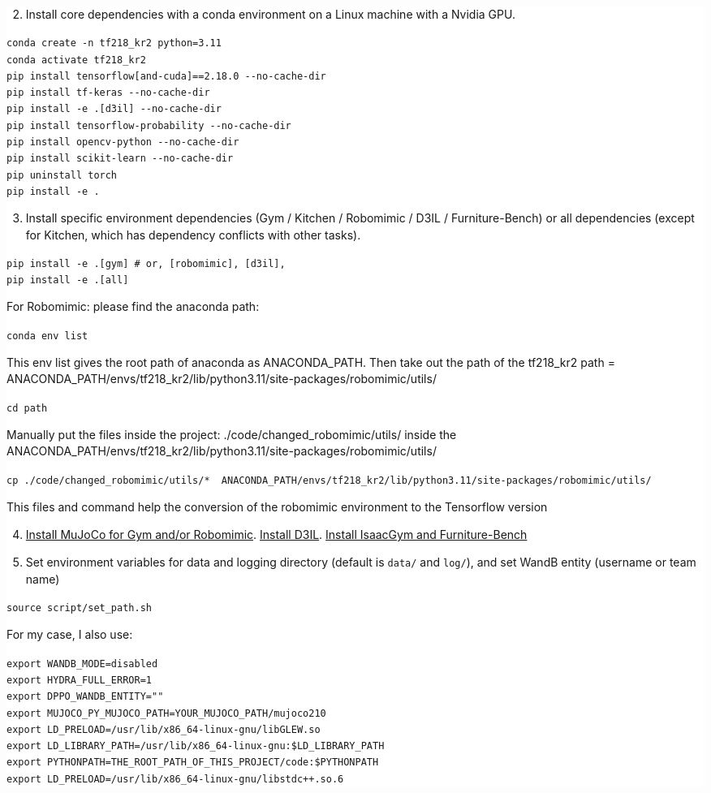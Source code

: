 2. Install core dependencies with a conda environment on a Linux machine with a Nvidia GPU.
```console
conda create -n tf218_kr2 python=3.11
conda activate tf218_kr2
pip install tensorflow[and-cuda]==2.18.0 --no-cache-dir
pip install tf-keras --no-cache-dir
pip install -e .[d3il] --no-cache-dir
pip install tensorflow-probability --no-cache-dir
pip install opencv-python --no-cache-dir
pip install scikit-learn --no-cache-dir
pip uninstall torch
pip install -e .
```

3. Install specific environment dependencies (Gym / Kitchen / Robomimic / D3IL / Furniture-Bench) or all dependencies (except for Kitchen, which has dependency conflicts with other tasks).
```console
pip install -e .[gym] # or, [robomimic], [d3il],
pip install -e .[all]
```

For Robomimic: please find the anaconda path:
```
conda env list
```
This env list gives the root path of anaconda as ANACONDA_PATH.
Then take out the path of the tf218_kr2
path = ANACONDA_PATH/envs/tf218_kr2/lib/python3.11/site-packages/robomimic/utils/
```
cd path
```

Manually put the files inside the project: ./code/changed_robomimic/utils/ inside the ANACONDA_PATH/envs/tf218_kr2/lib/python3.11/site-packages/robomimic/utils/
```
cp ./code/changed_robomimic/utils/*  ANACONDA_PATH/envs/tf218_kr2/lib/python3.11/site-packages/robomimic/utils/
```
This files and command help the conversion of the robomimic environment to the Tensorflow version

4. [Install MuJoCo for Gym and/or Robomimic](installation/install_mujoco.md). [Install D3IL](installation/install_d3il.md). [Install IsaacGym and Furniture-Bench](installation/install_furniture.md)

5. Set environment variables for data and logging directory (default is `data/` and `log/`), and set WandB entity (username or team name)
```
source script/set_path.sh
```

For my case, I also use:
```
export WANDB_MODE=disabled
export HYDRA_FULL_ERROR=1
export DPPO_WANDB_ENTITY=""
export MUJOCO_PY_MUJOCO_PATH=YOUR_MUJOCO_PATH/mujoco210
export LD_PRELOAD=/usr/lib/x86_64-linux-gnu/libGLEW.so
export LD_LIBRARY_PATH=/usr/lib/x86_64-linux-gnu:$LD_LIBRARY_PATH
export PYTHONPATH=THE_ROOT_PATH_OF_THIS_PROJECT/code:$PYTHONPATH
export LD_PRELOAD=/usr/lib/x86_64-linux-gnu/libstdc++.so.6
```

